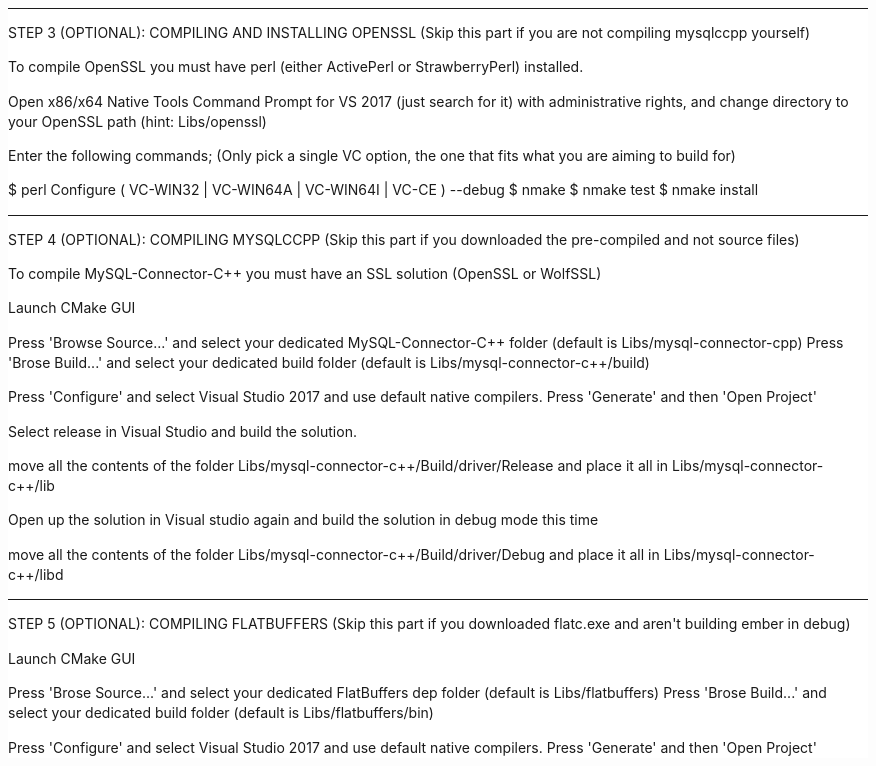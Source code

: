 -------------------------------

STEP 3 (OPTIONAL): COMPILING AND INSTALLING OPENSSL
(Skip this part if you are not compiling mysqlccpp yourself)

To compile OpenSSL you must have perl (either ActivePerl or StrawberryPerl) installed.

Open x86/x64 Native Tools Command Prompt for VS 2017 (just search for it) with administrative rights,
and change directory to your OpenSSL path (hint: Libs/openssl)

Enter the following commands;
(Only pick a single VC option, the one that fits what you are aiming to build for)

$ perl Configure ( VC-WIN32 | VC-WIN64A | VC-WIN64I | VC-CE ) --debug
$ nmake
$ nmake test
$ nmake install

-------------------------------

STEP 4 (OPTIONAL): COMPILING MYSQLCCPP
(Skip this part if you downloaded the pre-compiled and not source files)

To compile MySQL-Connector-C++ you must have an SSL solution (OpenSSL or WolfSSL)

Launch CMake GUI

Press 'Browse Source...' and select your dedicated MySQL-Connector-C++ folder (default is Libs/mysql-connector-cpp)
Press 'Brose Build...' and select your dedicated build folder (default is Libs/mysql-connector-c++/build)

Press 'Configure' and select Visual Studio 2017 and use default native compilers.
Press 'Generate' and then 'Open Project'

Select release in Visual Studio and build the solution.

move all the contents of the folder Libs/mysql-connector-c++/Build/driver/Release and place it all in Libs/mysql-connector-c++/lib

Open up the solution in Visual studio again and build the solution in debug mode this time

move all the contents of the folder Libs/mysql-connector-c++/Build/driver/Debug and place it all in Libs/mysql-connector-c++/libd

-------------------------------

STEP 5 (OPTIONAL): COMPILING FLATBUFFERS
(Skip this part if you downloaded flatc.exe and aren't building ember in debug)

Launch CMake GUI

Press 'Brose Source...' and select your dedicated FlatBuffers dep folder (default is Libs/flatbuffers)
Press 'Brose Build...' and select your dedicated build folder (default is Libs/flatbuffers/bin)

Press 'Configure' and select Visual Studio 2017 and use default native compilers.
Press 'Generate' and then 'Open Project'
